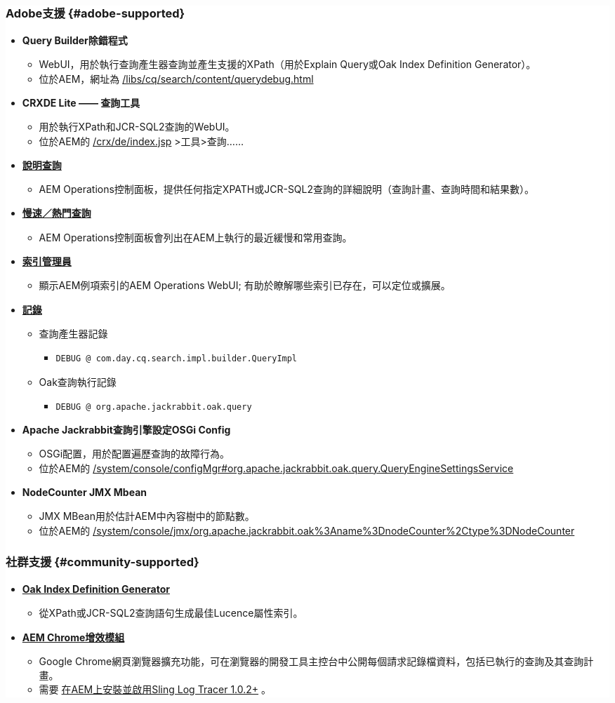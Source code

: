 ### Adobe支援 {#adobe-supported}

* **Query Builder除錯程式**

   * WebUI，用於執行查詢產生器查詢並產生支援的XPath（用於Explain Query或Oak Index Definition Generator）。
   * 位於AEM，網址為 [/libs/cq/search/content/querydebug.html](http://localhost:4502/libs/cq/search/content/querydebug.html)

* **CRXDE Lite —— 查詢工具**

   * 用於執行XPath和JCR-SQL2查詢的WebUI。
   * 位於AEM的 [/crx/de/index.jsp](http://localhost:4502/crx/de/index.jsp) >工具>查詢……

* **[說明查詢](/help/sites-administering/operations-dashboard.md#explain-query)**

   * AEM Operations控制面板，提供任何指定XPATH或JCR-SQL2查詢的詳細說明（查詢計畫、查詢時間和結果數）。

* **[慢速／熱門查詢](/help/sites-administering/operations-dashboard.md#query-performance)**

   * AEM Operations控制面板會列出在AEM上執行的最近緩慢和常用查詢。

* **[索引管理員](/help/sites-administering/operations-dashboard.md#the-index-manager)**

   * 顯示AEM例項索引的AEM Operations WebUI; 有助於瞭解哪些索引已存在，可以定位或擴展。

* **[記錄](/help/sites-administering/operations-dashboard.md#log-messages)**

   * 查詢產生器記錄

      * `DEBUG @ com.day.cq.search.impl.builder.QueryImpl`
   * Oak查詢執行記錄

      * `DEBUG @ org.apache.jackrabbit.oak.query`


* **Apache Jackrabbit查詢引擎設定OSGi Config**

   * OSGi配置，用於配置遍歷查詢的故障行為。
   * 位於AEM的 [/system/console/configMgr#org.apache.jackrabbit.oak.query.QueryEngineSettingsService](http://localhost:4502/system/console/configMgr#org.apache.jackrabbit.oak.query.QueryEngineSettingsService)

* **NodeCounter JMX Mbean**

   * JMX MBean用於估計AEM中內容樹中的節點數。
   * 位於AEM的 [/system/console/jmx/org.apache.jackrabbit.oak%3Aname%3DnodeCounter%2Ctype%3DNodeCounter](http://localhost:4502/system/console/jmx/org.apache.jackrabbit.oak%3Aname%3DnodeCounter%2Ctype%3DNodeCounter)

### 社群支援 {#community-supported}

* **[Oak Index Definition Generator](https://oakutils.appspot.com/generate/index)**

   * 從XPath或JCR-SQL2查詢語句生成最佳Lucence屬性索引。

* **[AEM Chrome增效模組](https://chrome.google.com/webstore/detail/aem-chrome-plug-in/ejdcnikffjleeffpigekhccpepplaode?hl=en-US)**

   * Google Chrome網頁瀏覽器擴充功能，可在瀏覽器的開發工具主控台中公開每個請求記錄檔資料，包括已執行的查詢及其查詢計畫。
   * 需要 [在AEM上安裝並啟用Sling Log Tracer 1.0.2+](https://sling.apache.org/downloads.cgi) 。

